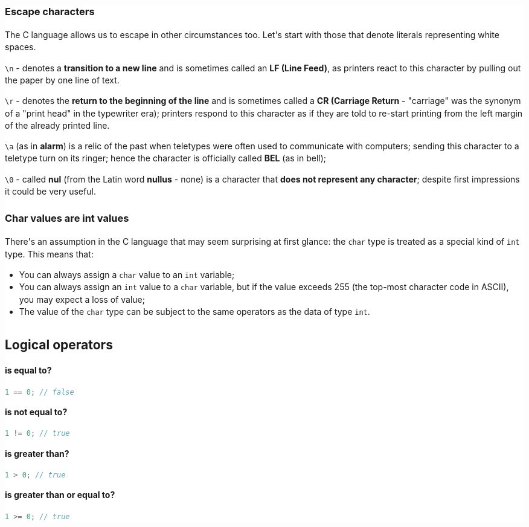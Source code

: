 ### Escape characters

The C language allows us to escape in other circumstances too. Let's start with
those that denote literals representing white spaces.

`\n` - denotes a **transition to a new line** and is sometimes called an
**LF (Line Feed)**, as printers react to this character by pulling out the paper
by one line of text.

`\r` - denotes the **return to the beginning of the line** and is sometimes called
a **CR (Carriage Return** - "carriage" was the synonym of a "print head" in the
typewriter era); printers respond to this character as if they are told to re-start
printing from the left margin of the already printed line.

`\a` (as in **alarm**) is a relic of the past when teletypes were often
used to communicate with computers; sending this character to a teletype turn on
its ringer; hence the character is officially called **BEL** (as in bell);

`\0` - called **nul** (from the Latin word **nullus** - none) is a
character that **does not represent any character**; despite first impressions
it could be very useful.

### Char values are int values

There's an assumption in the C language that may seem surprising at first glance:
the `char` type is treated as a special kind of `int` type. This means that:

* You can always assign a `char` value to an `int` variable;
* You can always assign an `int` value to a `char` variable, but if the
value exceeds 255 (the top-most character code in ASCII), you may expect a loss
of value;
* The value of the `char` type can be subject to the same operators as the data
of type `int`.

## Logical operators

**is equal to?**

```c
1 == 0; // false
```

**is not equal to?**

```c
1 != 0; // true
```

**is greater than?**

```c
1 > 0; // true
```

**is greater than or equal to?**

```c
1 >= 0; // true
```
